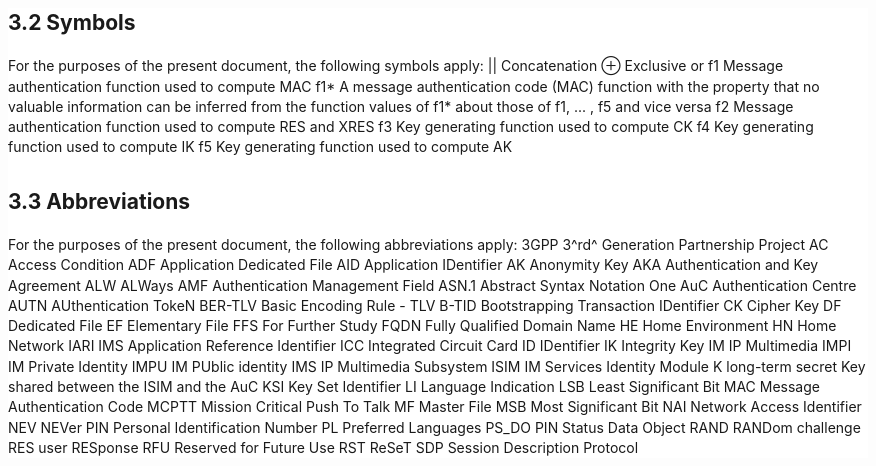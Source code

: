 ## 3.2 Symbols
For the purposes of the present document, the following symbols apply:
\|\| Concatenation
⊕ Exclusive or
f1 Message authentication function used to compute MAC
f1* A message authentication code (MAC) function with the property that no
valuable information can be inferred from the function values of f1* about
those of f1, ... , f5 and vice versa
f2 Message authentication function used to compute RES and XRES
f3 Key generating function used to compute CK
f4 Key generating function used to compute IK
f5 Key generating function used to compute AK
## 3.3 Abbreviations
For the purposes of the present document, the following abbreviations apply:
3GPP 3^rd^ Generation Partnership Project
AC Access Condition
ADF Application Dedicated File
AID Application IDentifier
AK Anonymity Key
AKA Authentication and Key Agreement
ALW ALWays
AMF Authentication Management Field
ASN.1 Abstract Syntax Notation One
AuC Authentication Centre
AUTN AUthentication TokeN
BER-TLV Basic Encoding Rule - TLV
B-TID Bootstrapping Transaction IDentifier
CK Cipher Key
DF Dedicated File
EF Elementary File
FFS For Further Study
FQDN Fully Qualified Domain Name
HE Home Environment
HN Home Network
IARI IMS Application Reference Identifier
ICC Integrated Circuit Card
ID IDentifier
IK Integrity Key
IM IP Multimedia
IMPI IM Private Identity
IMPU IM PUblic identity
IMS IP Multimedia Subsystem
ISIM IM Services Identity Module
K long-term secret Key shared between the ISIM and the AuC
KSI Key Set Identifier
LI Language Indication
LSB Least Significant Bit
MAC Message Authentication Code
MCPTT Mission Critical Push To Talk
MF Master File
MSB Most Significant Bit
NAI Network Access Identifier
NEV NEVer
PIN Personal Identification Number
PL Preferred Languages
PS_DO PIN Status Data Object
RAND RANDom challenge
RES user RESponse
RFU Reserved for Future Use
RST ReSeT
SDP Session Description Protocol